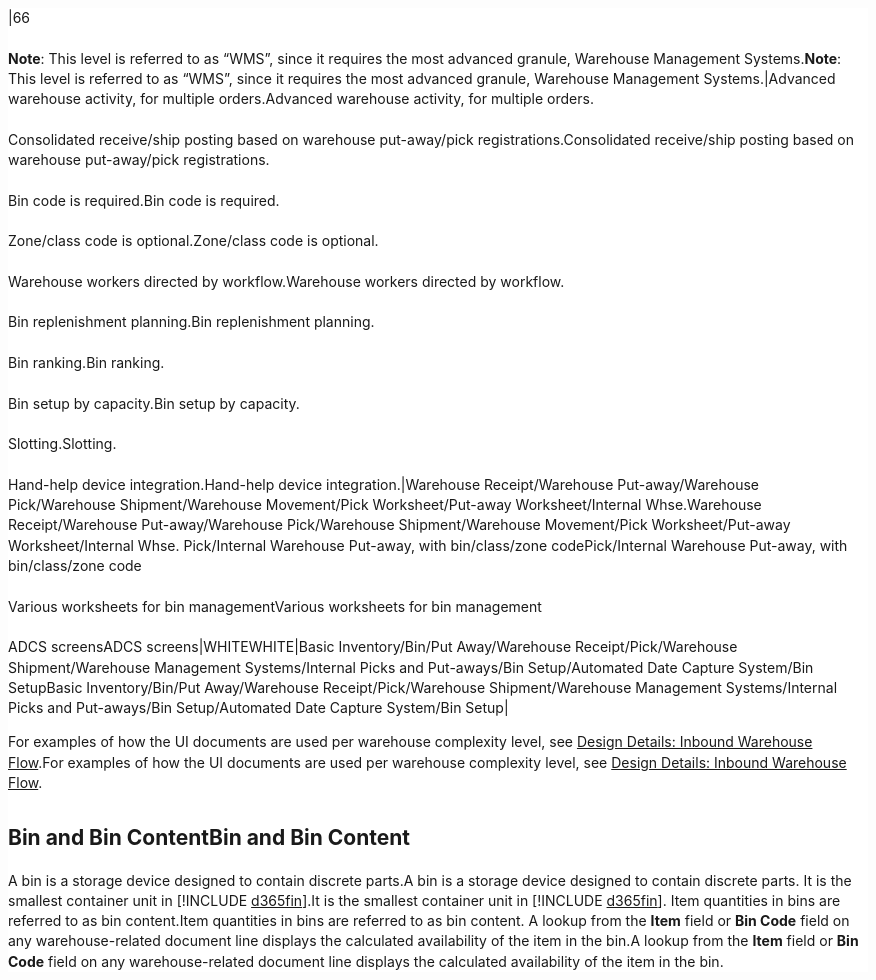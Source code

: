|<span data-ttu-id="a8923-160">6</span><span class="sxs-lookup"><span data-stu-id="a8923-160">6</span></span> <br /><br /> <span data-ttu-id="a8923-161">**Note**: This level is referred to as “WMS”, since it requires the most advanced granule, Warehouse Management Systems.</span><span class="sxs-lookup"><span data-stu-id="a8923-161">**Note**: This level is referred to as “WMS”, since it requires the most advanced granule, Warehouse Management Systems.</span></span>|<span data-ttu-id="a8923-162">Advanced warehouse activity, for multiple orders.</span><span class="sxs-lookup"><span data-stu-id="a8923-162">Advanced warehouse activity, for multiple orders.</span></span><br /><br /> <span data-ttu-id="a8923-163">Consolidated receive/ship posting based on warehouse put-away/pick registrations.</span><span class="sxs-lookup"><span data-stu-id="a8923-163">Consolidated receive/ship posting based on warehouse put-away/pick registrations.</span></span><br /><br /> <span data-ttu-id="a8923-164">Bin code is required.</span><span class="sxs-lookup"><span data-stu-id="a8923-164">Bin code is required.</span></span><br /><br /> <span data-ttu-id="a8923-165">Zone/class code is optional.</span><span class="sxs-lookup"><span data-stu-id="a8923-165">Zone/class code is optional.</span></span><br /><br /> <span data-ttu-id="a8923-166">Warehouse workers directed by workflow.</span><span class="sxs-lookup"><span data-stu-id="a8923-166">Warehouse workers directed by workflow.</span></span><br /><br /> <span data-ttu-id="a8923-167">Bin replenishment planning.</span><span class="sxs-lookup"><span data-stu-id="a8923-167">Bin replenishment planning.</span></span><br /><br /> <span data-ttu-id="a8923-168">Bin ranking.</span><span class="sxs-lookup"><span data-stu-id="a8923-168">Bin ranking.</span></span><br /><br /> <span data-ttu-id="a8923-169">Bin setup by capacity.</span><span class="sxs-lookup"><span data-stu-id="a8923-169">Bin setup by capacity.</span></span><br /><br /> <span data-ttu-id="a8923-170">Slotting.</span><span class="sxs-lookup"><span data-stu-id="a8923-170">Slotting.</span></span><br /><br /> <span data-ttu-id="a8923-171">Hand-help device integration.</span><span class="sxs-lookup"><span data-stu-id="a8923-171">Hand-help device integration.</span></span>|<span data-ttu-id="a8923-172">Warehouse Receipt/Warehouse Put-away/Warehouse Pick/Warehouse Shipment/Warehouse Movement/Pick Worksheet/Put-away Worksheet/Internal Whse.</span><span class="sxs-lookup"><span data-stu-id="a8923-172">Warehouse Receipt/Warehouse Put-away/Warehouse Pick/Warehouse Shipment/Warehouse Movement/Pick Worksheet/Put-away Worksheet/Internal Whse.</span></span> <span data-ttu-id="a8923-173">Pick/Internal Warehouse Put-away, with bin/class/zone code</span><span class="sxs-lookup"><span data-stu-id="a8923-173">Pick/Internal Warehouse Put-away, with bin/class/zone code</span></span><br /><br /> <span data-ttu-id="a8923-174">Various worksheets for bin management</span><span class="sxs-lookup"><span data-stu-id="a8923-174">Various worksheets for bin management</span></span><br /><br /> <span data-ttu-id="a8923-175">ADCS screens</span><span class="sxs-lookup"><span data-stu-id="a8923-175">ADCS screens</span></span>|<span data-ttu-id="a8923-176">WHITE</span><span class="sxs-lookup"><span data-stu-id="a8923-176">WHITE</span></span>|<span data-ttu-id="a8923-177">Basic Inventory/Bin/Put Away/Warehouse Receipt/Pick/Warehouse Shipment/Warehouse Management Systems/Internal Picks and Put-aways/Bin Setup/Automated Date Capture System/Bin Setup</span><span class="sxs-lookup"><span data-stu-id="a8923-177">Basic Inventory/Bin/Put Away/Warehouse Receipt/Pick/Warehouse Shipment/Warehouse Management Systems/Internal Picks and Put-aways/Bin Setup/Automated Date Capture System/Bin Setup</span></span>|  

<span data-ttu-id="a8923-178">For examples of how the UI documents are used per warehouse complexity level, see [Design Details: Inbound Warehouse Flow](design-details-outbound-warehouse-flow.md).</span><span class="sxs-lookup"><span data-stu-id="a8923-178">For examples of how the UI documents are used per warehouse complexity level, see [Design Details: Inbound Warehouse Flow](design-details-outbound-warehouse-flow.md).</span></span>  

## <a name="bin-and-bin-content"></a><span data-ttu-id="a8923-179">Bin and Bin Content</span><span class="sxs-lookup"><span data-stu-id="a8923-179">Bin and Bin Content</span></span>  
<span data-ttu-id="a8923-180">A bin is a storage device designed to contain discrete parts.</span><span class="sxs-lookup"><span data-stu-id="a8923-180">A bin is a storage device designed to contain discrete parts.</span></span> <span data-ttu-id="a8923-181">It is the smallest container unit in [!INCLUDE [d365fin](includes/d365fin_md.md)].</span><span class="sxs-lookup"><span data-stu-id="a8923-181">It is the smallest container unit in [!INCLUDE [d365fin](includes/d365fin_md.md)].</span></span> <span data-ttu-id="a8923-182">Item quantities in bins are referred to as bin content.</span><span class="sxs-lookup"><span data-stu-id="a8923-182">Item quantities in bins are referred to as bin content.</span></span> <span data-ttu-id="a8923-183">A lookup from the **Item** field or **Bin Code** field on any warehouse-related document line displays the calculated availability of the item in the bin.</span><span class="sxs-lookup"><span data-stu-id="a8923-183">A lookup from the **Item** field or **Bin Code** field on any warehouse-related document line displays the calculated availability of the item in the bin.</span></span>  
